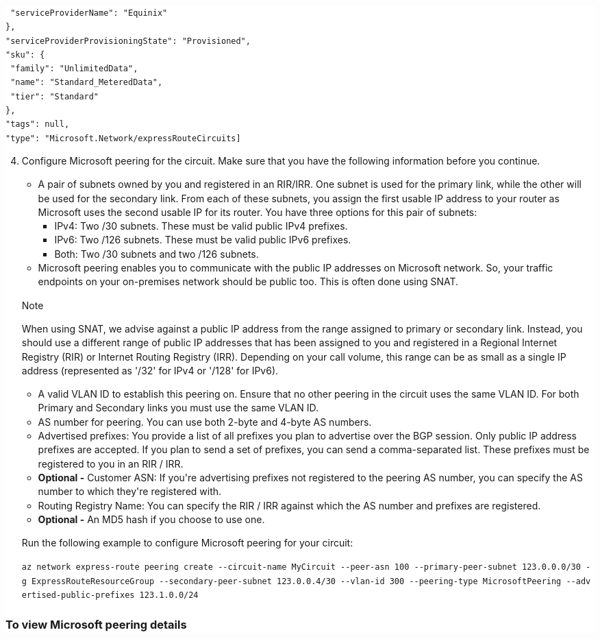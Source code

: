    ```output
    "serviceProviderName": "Equinix"
   },
   "serviceProviderProvisioningState": "Provisioned",
   "sku": {
    "family": "UnlimitedData",
    "name": "Standard_MeteredData",
    "tier": "Standard"
   },
   "tags": null,
   "type": "Microsoft.Network/expressRouteCircuits]
   ```

4. Configure Microsoft peering for the circuit. Make sure that you have the following information before you continue.

   * A pair of subnets owned by you and registered in an RIR/IRR. One subnet is used for the primary link, while the other will be used for the secondary link. From each of these subnets, you assign the first usable IP address to your router as Microsoft uses the second usable IP for its router. You have three options for this pair of subnets:
       * IPv4: Two /30 subnets. These must be valid public IPv4 prefixes.
       * IPv6: Two /126 subnets. These must be valid public IPv6 prefixes.
       * Both: Two /30 subnets and two /126 subnets.
   * Microsoft peering enables you to communicate with the public IP addresses on Microsoft network. So, your traffic endpoints on your on-premises network should be public too. This is often done using SNAT. 
   > [!NOTE]
   > When using SNAT, we advise against a public IP address from the range assigned to primary or secondary link. Instead, you should use a different range of public IP addresses that has been assigned to you and registered in a Regional Internet Registry (RIR) or Internet Routing Registry (IRR). Depending on your call volume, this range can be as small as a single IP address (represented as '/32' for IPv4 or '/128' for IPv6).
   * A valid VLAN ID to establish this peering on. Ensure that no other peering in the circuit uses the same VLAN ID. For both Primary and Secondary links you must use the same VLAN ID.
   * AS number for peering. You can use both 2-byte and 4-byte AS numbers.
   * Advertised prefixes: You provide a list of all prefixes you plan to advertise over the BGP session. Only public IP address prefixes are accepted. If you plan to send a set of prefixes, you can send a comma-separated list. These prefixes must be registered to you in an RIR / IRR.
   * **Optional -** Customer ASN: If you're advertising prefixes not registered to the peering AS number, you can specify the AS number to which they're registered with.
   * Routing Registry Name: You can specify the RIR / IRR against which the AS number and prefixes are registered.
   * **Optional -** An MD5 hash if you choose to use one.

   Run the following example to configure Microsoft peering for your circuit:

   ```azurecli
   az network express-route peering create --circuit-name MyCircuit --peer-asn 100 --primary-peer-subnet 123.0.0.0/30 -g ExpressRouteResourceGroup --secondary-peer-subnet 123.0.0.4/30 --vlan-id 300 --peering-type MicrosoftPeering --advertised-public-prefixes 123.1.0.0/24
   ```

### <a name="getmsft"></a>To view Microsoft peering details
